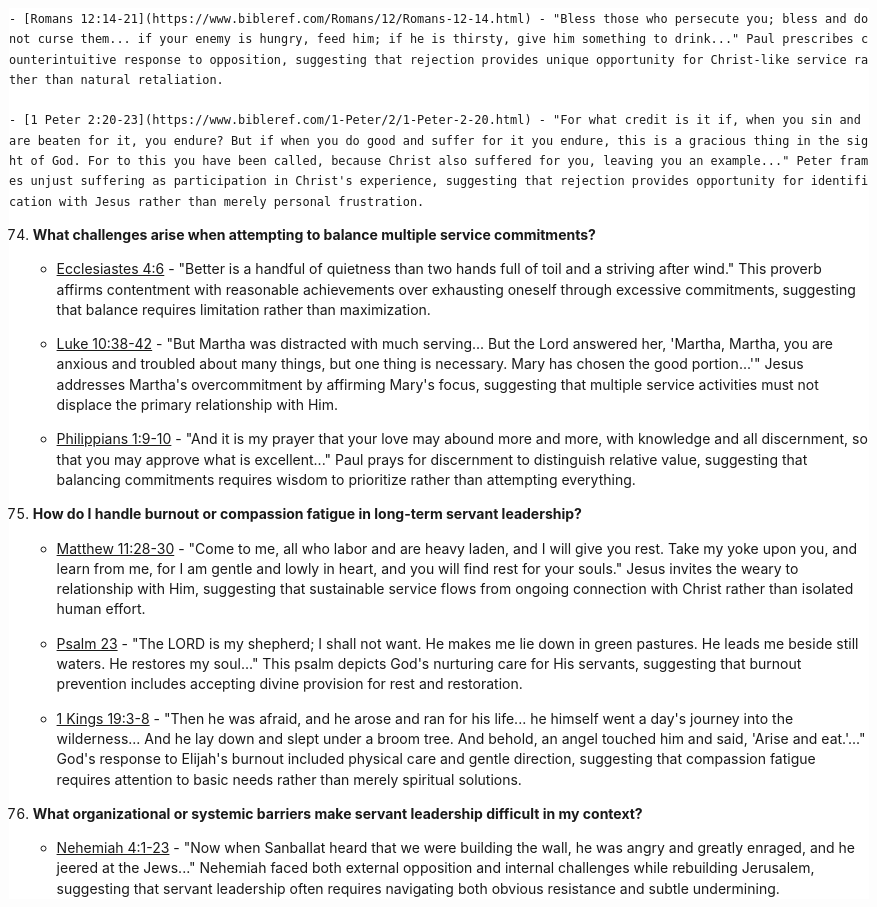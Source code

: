     - [Romans 12:14-21](https://www.bibleref.com/Romans/12/Romans-12-14.html) - "Bless those who persecute you; bless and do not curse them... if your enemy is hungry, feed him; if he is thirsty, give him something to drink..." Paul prescribes counterintuitive response to opposition, suggesting that rejection provides unique opportunity for Christ-like service rather than natural retaliation.

    - [1 Peter 2:20-23](https://www.bibleref.com/1-Peter/2/1-Peter-2-20.html) - "For what credit is it if, when you sin and are beaten for it, you endure? But if when you do good and suffer for it you endure, this is a gracious thing in the sight of God. For to this you have been called, because Christ also suffered for you, leaving you an example..." Peter frames unjust suffering as participation in Christ's experience, suggesting that rejection provides opportunity for identification with Jesus rather than merely personal frustration.

74. **What challenges arise when attempting to balance multiple service commitments?**

    - [Ecclesiastes 4:6](https://www.bibleref.com/Ecclesiastes/4/Ecclesiastes-4-6.html) - "Better is a handful of quietness than two hands full of toil and a striving after wind." This proverb affirms contentment with reasonable achievements over exhausting oneself through excessive commitments, suggesting that balance requires limitation rather than maximization.

    - [Luke 10:38-42](https://www.bibleref.com/Luke/10/Luke-10-38.html) - "But Martha was distracted with much serving... But the Lord answered her, 'Martha, Martha, you are anxious and troubled about many things, but one thing is necessary. Mary has chosen the good portion...'" Jesus addresses Martha's overcommitment by affirming Mary's focus, suggesting that multiple service activities must not displace the primary relationship with Him.

    - [Philippians 1:9-10](https://www.bibleref.com/Philippians/1/Philippians-1-9.html) - "And it is my prayer that your love may abound more and more, with knowledge and all discernment, so that you may approve what is excellent..." Paul prays for discernment to distinguish relative value, suggesting that balancing commitments requires wisdom to prioritize rather than attempting everything.

75. **How do I handle burnout or compassion fatigue in long-term servant leadership?**

    - [Matthew 11:28-30](https://www.bibleref.com/Matthew/11/Matthew-11-28.html) - "Come to me, all who labor and are heavy laden, and I will give you rest. Take my yoke upon you, and learn from me, for I am gentle and lowly in heart, and you will find rest for your souls." Jesus invites the weary to relationship with Him, suggesting that sustainable service flows from ongoing connection with Christ rather than isolated human effort.

    - [Psalm 23](https://www.bibleref.com/Psalms/23/Psalm-23-1.html) - "The LORD is my shepherd; I shall not want. He makes me lie down in green pastures. He leads me beside still waters. He restores my soul..." This psalm depicts God's nurturing care for His servants, suggesting that burnout prevention includes accepting divine provision for rest and restoration.

    - [1 Kings 19:3-8](https://www.bibleref.com/1-Kings/19/1-Kings-19-3.html) - "Then he was afraid, and he arose and ran for his life... he himself went a day's journey into the wilderness... And he lay down and slept under a broom tree. And behold, an angel touched him and said, 'Arise and eat.'..." God's response to Elijah's burnout included physical care and gentle direction, suggesting that compassion fatigue requires attention to basic needs rather than merely spiritual solutions.

76. **What organizational or systemic barriers make servant leadership difficult in my context?**

    - [Nehemiah 4:1-23](https://www.bibleref.com/Nehemiah/4/Nehemiah-4-1.html) - "Now when Sanballat heard that we were building the wall, he was angry and greatly enraged, and he jeered at the Jews..." Nehemiah faced both external opposition and internal challenges while rebuilding Jerusalem, suggesting that servant leadership often requires navigating both obvious resistance and subtle undermining.
